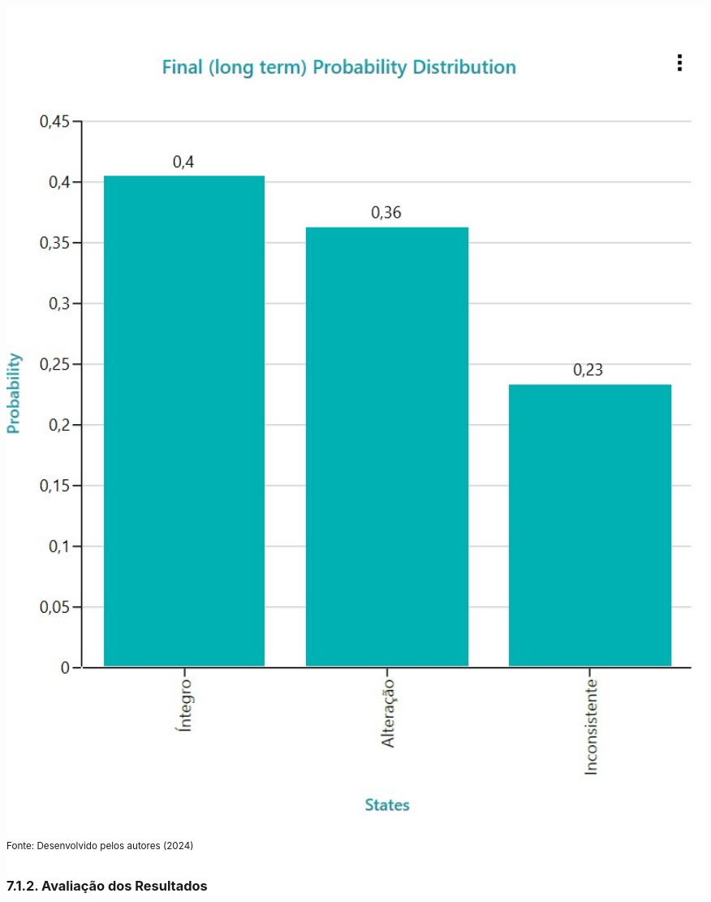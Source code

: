   <img src="./assets/grafico_barras_integridade.jpg" width="100%">
  <sup>Fonte: Desenvolvido pelos autores (2024)</sup>
</div>

### 7.1.2. Avaliação dos Resultados
